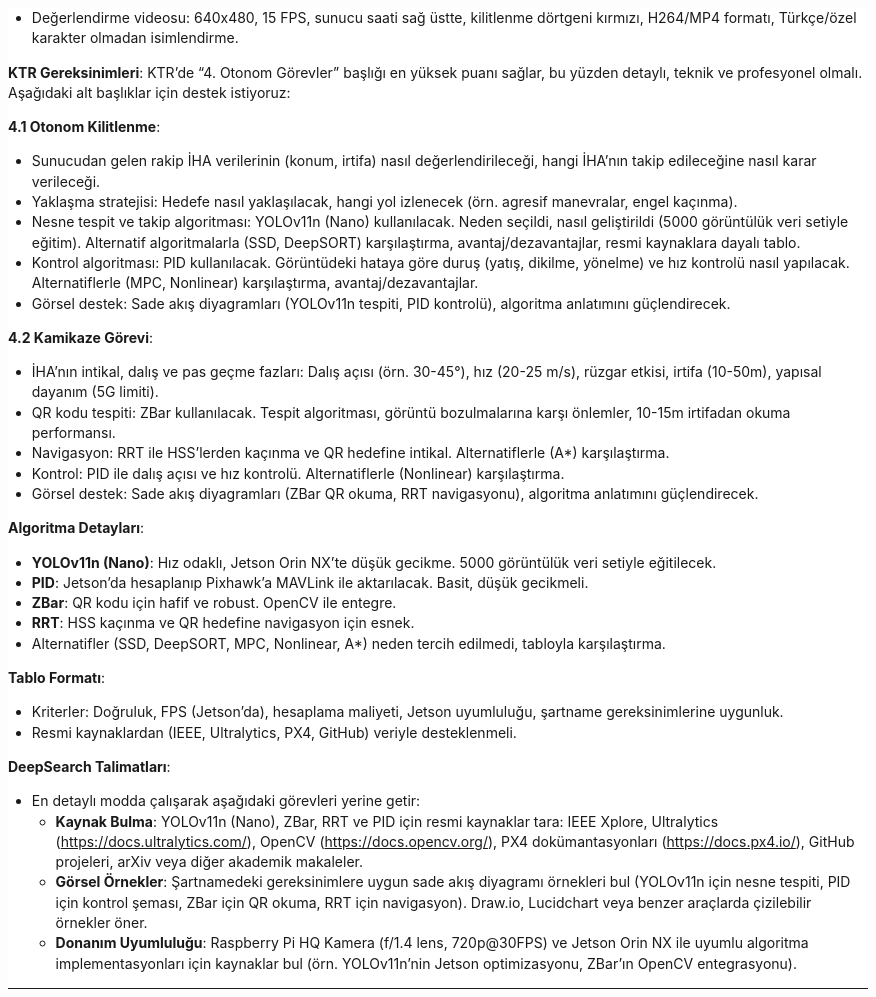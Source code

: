   - Değerlendirme videosu: 640x480, 15 FPS, sunucu saati sağ üstte, kilitlenme dörtgeni kırmızı, H264/MP4 formatı, Türkçe/özel karakter olmadan isimlendirme.

**KTR Gereksinimleri**:
KTR’de “4. Otonom Görevler” başlığı en yüksek puanı sağlar, bu yüzden detaylı, teknik ve profesyonel olmalı. Aşağıdaki alt başlıklar için destek istiyoruz:

**4.1 Otonom Kilitlenme**:
- Sunucudan gelen rakip İHA verilerinin (konum, irtifa) nasıl değerlendirileceği, hangi İHA’nın takip edileceğine nasıl karar verileceği.
- Yaklaşma stratejisi: Hedefe nasıl yaklaşılacak, hangi yol izlenecek (örn. agresif manevralar, engel kaçınma).
- Nesne tespit ve takip algoritması: YOLOv11n (Nano) kullanılacak. Neden seçildi, nasıl geliştirildi (5000 görüntülük veri setiyle eğitim). Alternatif algoritmalarla (SSD, DeepSORT) karşılaştırma, avantaj/dezavantajlar, resmi kaynaklara dayalı tablo.
- Kontrol algoritması: PID kullanılacak. Görüntüdeki hataya göre duruş (yatış, dikilme, yönelme) ve hız kontrolü nasıl yapılacak. Alternatiflerle (MPC, Nonlinear) karşılaştırma, avantaj/dezavantajlar.
- Görsel destek: Sade akış diyagramları (YOLOv11n tespiti, PID kontrolü), algoritma anlatımını güçlendirecek.

**4.2 Kamikaze Görevi**:
- İHA’nın intikal, dalış ve pas geçme fazları: Dalış açısı (örn. 30-45°), hız (20-25 m/s), rüzgar etkisi, irtifa (10-50m), yapısal dayanım (5G limiti).
- QR kodu tespiti: ZBar kullanılacak. Tespit algoritması, görüntü bozulmalarına karşı önlemler, 10-15m irtifadan okuma performansı.
- Navigasyon: RRT ile HSS’lerden kaçınma ve QR hedefine intikal. Alternatiflerle (A*) karşılaştırma.
- Kontrol: PID ile dalış açısı ve hız kontrolü. Alternatiflerle (Nonlinear) karşılaştırma.
- Görsel destek: Sade akış diyagramları (ZBar QR okuma, RRT navigasyonu), algoritma anlatımını güçlendirecek.

**Algoritma Detayları**:
- **YOLOv11n (Nano)**: Hız odaklı, Jetson Orin NX’te düşük gecikme. 5000 görüntülük veri setiyle eğitilecek.
- **PID**: Jetson’da hesaplanıp Pixhawk’a MAVLink ile aktarılacak. Basit, düşük gecikmeli.
- **ZBar**: QR kodu için hafif ve robust. OpenCV ile entegre.
- **RRT**: HSS kaçınma ve QR hedefine navigasyon için esnek.
- Alternatifler (SSD, DeepSORT, MPC, Nonlinear, A*) neden tercih edilmedi, tabloyla karşılaştırma.

**Tablo Formatı**:
- Kriterler: Doğruluk, FPS (Jetson’da), hesaplama maliyeti, Jetson uyumluluğu, şartname gereksinimlerine uygunluk.
- Resmi kaynaklardan (IEEE, Ultralytics, PX4, GitHub) veriyle desteklenmeli.

**DeepSearch Talimatları**:
- En detaylı modda çalışarak aşağıdaki görevleri yerine getir:
  - **Kaynak Bulma**: YOLOv11n (Nano), ZBar, RRT ve PID için resmi kaynaklar tara: IEEE Xplore, Ultralytics (https://docs.ultralytics.com/), OpenCV (https://docs.opencv.org/), PX4 dokümantasyonları (https://docs.px4.io/), GitHub projeleri, arXiv veya diğer akademik makaleler.
  - **Görsel Örnekler**: Şartnamedeki gereksinimlere uygun sade akış diyagramı örnekleri bul (YOLOv11n için nesne tespiti, PID için kontrol şeması, ZBar için QR okuma, RRT için navigasyon). Draw.io, Lucidchart veya benzer araçlarda çizilebilir örnekler öner.
  - **Donanım Uyumluluğu**: Raspberry Pi HQ Kamera (f/1.4 lens, 720p@30FPS) ve Jetson Orin NX ile uyumlu algoritma implementasyonları için kaynaklar bul (örn. YOLOv11n’nin Jetson optimizasyonu, ZBar’ın OpenCV entegrasyonu).

---